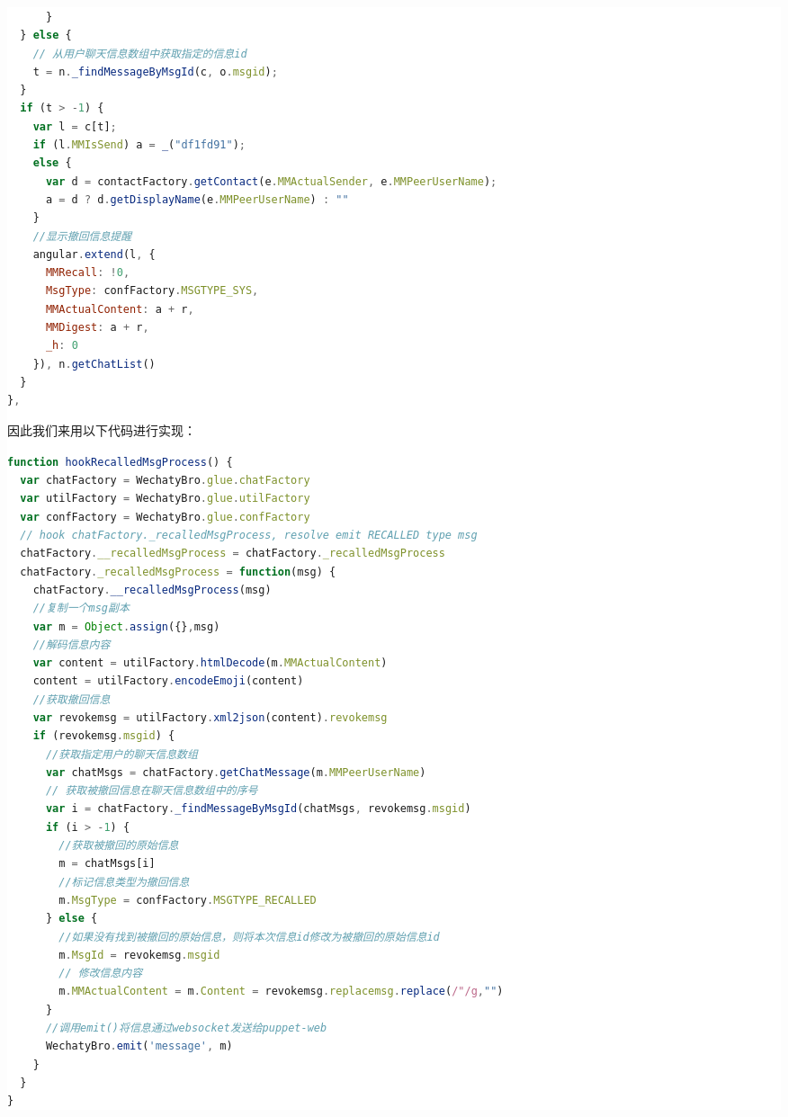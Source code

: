 ```javascript
      }
  } else {
    // 从用户聊天信息数组中获取指定的信息id
    t = n._findMessageByMsgId(c, o.msgid);
  }
  if (t > -1) {
    var l = c[t];
    if (l.MMIsSend) a = _("df1fd91");
    else {
      var d = contactFactory.getContact(e.MMActualSender, e.MMPeerUserName);
      a = d ? d.getDisplayName(e.MMPeerUserName) : ""
    }
    //显示撤回信息提醒
    angular.extend(l, {
      MMRecall: !0,
      MsgType: confFactory.MSGTYPE_SYS,
      MMActualContent: a + r,
      MMDigest: a + r,
      _h: 0
    }), n.getChatList()
  }
},
```

因此我们来用以下代码进行实现：

```javascript
function hookRecalledMsgProcess() {
  var chatFactory = WechatyBro.glue.chatFactory
  var utilFactory = WechatyBro.glue.utilFactory
  var confFactory = WechatyBro.glue.confFactory
  // hook chatFactory._recalledMsgProcess, resolve emit RECALLED type msg
  chatFactory.__recalledMsgProcess = chatFactory._recalledMsgProcess
  chatFactory._recalledMsgProcess = function(msg) {
    chatFactory.__recalledMsgProcess(msg)
    //复制一个msg副本
    var m = Object.assign({},msg)
    //解码信息内容
    var content = utilFactory.htmlDecode(m.MMActualContent)
    content = utilFactory.encodeEmoji(content)
    //获取撤回信息
    var revokemsg = utilFactory.xml2json(content).revokemsg
    if (revokemsg.msgid) {
      //获取指定用户的聊天信息数组
      var chatMsgs = chatFactory.getChatMessage(m.MMPeerUserName)
      // 获取被撤回信息在聊天信息数组中的序号
      var i = chatFactory._findMessageByMsgId(chatMsgs, revokemsg.msgid)
      if (i > -1) {
        //获取被撤回的原始信息
        m = chatMsgs[i]
        //标记信息类型为撤回信息
        m.MsgType = confFactory.MSGTYPE_RECALLED
      } else {
        //如果没有找到被撤回的原始信息，则将本次信息id修改为被撤回的原始信息id
        m.MsgId = revokemsg.msgid
        // 修改信息内容
        m.MMActualContent = m.Content = revokemsg.replacemsg.replace(/"/g,"")
      }
      //调用emit()将信息通过websocket发送给puppet-web
      WechatyBro.emit('message', m)
    }
  }
}

```

[1]: /assets/2017/binsee-wechaty-structure.png